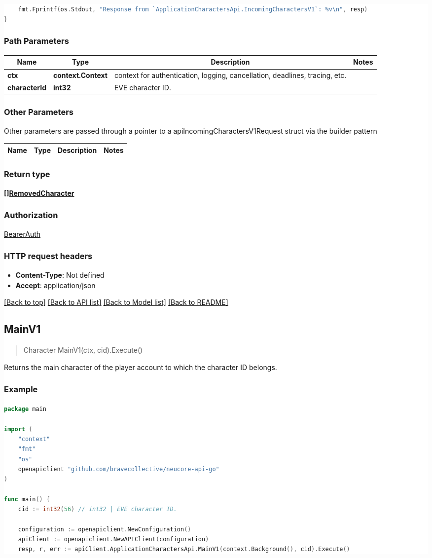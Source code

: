 ```go
    fmt.Fprintf(os.Stdout, "Response from `ApplicationCharactersApi.IncomingCharactersV1`: %v\n", resp)
}
```

### Path Parameters


Name | Type | Description  | Notes
------------- | ------------- | ------------- | -------------
**ctx** | **context.Context** | context for authentication, logging, cancellation, deadlines, tracing, etc.
**characterId** | **int32** | EVE character ID. | 

### Other Parameters

Other parameters are passed through a pointer to a apiIncomingCharactersV1Request struct via the builder pattern


Name | Type | Description  | Notes
------------- | ------------- | ------------- | -------------


### Return type

[**[]RemovedCharacter**](RemovedCharacter.md)

### Authorization

[BearerAuth](../README.md#BearerAuth)

### HTTP request headers

- **Content-Type**: Not defined
- **Accept**: application/json

[[Back to top]](#) [[Back to API list]](../README.md#documentation-for-api-endpoints)
[[Back to Model list]](../README.md#documentation-for-models)
[[Back to README]](../README.md)


## MainV1

> Character MainV1(ctx, cid).Execute()

Returns the main character of the player account to which the character ID belongs.



### Example

```go
package main

import (
    "context"
    "fmt"
    "os"
    openapiclient "github.com/bravecollective/neucore-api-go"
)

func main() {
    cid := int32(56) // int32 | EVE character ID.

    configuration := openapiclient.NewConfiguration()
    apiClient := openapiclient.NewAPIClient(configuration)
    resp, r, err := apiClient.ApplicationCharactersApi.MainV1(context.Background(), cid).Execute()
```